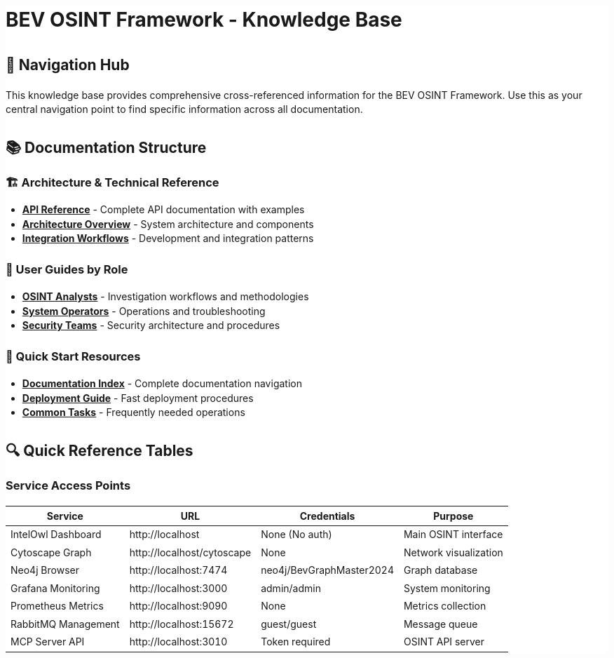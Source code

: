 # BEV OSINT Framework - Knowledge Base

## 🎯 Navigation Hub

This knowledge base provides comprehensive cross-referenced information for the BEV OSINT Framework. Use this as your central navigation point to find specific information across all documentation.

## 📚 Documentation Structure

### 🏗️ Architecture & Technical Reference
- **[API Reference](API_REFERENCE.md)** - Complete API documentation with examples
- **[Architecture Overview](comprehensive/BEV_COMPONENT_CATALOG.md)** - System architecture and components
- **[Integration Workflows](comprehensive/BEV_INTEGRATION_WORKFLOWS.md)** - Development and integration patterns

### 👥 User Guides by Role
- **[OSINT Analysts](comprehensive/BEV_ANALYST_GUIDE.md)** - Investigation workflows and methodologies
- **[System Operators](comprehensive/BEV_TROUBLESHOOTING_GUIDE.md)** - Operations and troubleshooting
- **[Security Teams](comprehensive/BEV_OPERATIONAL_SECURITY.md)** - Security architecture and procedures

### 🚀 Quick Start Resources
- **[Documentation Index](comprehensive/BEV_DOCUMENTATION_INDEX.md)** - Complete documentation navigation
- **[Deployment Guide](#deployment-quick-reference)** - Fast deployment procedures
- **[Common Tasks](#common-tasks-reference)** - Frequently needed operations

## 🔍 Quick Reference Tables

### Service Access Points
| Service | URL | Credentials | Purpose |
|---------|-----|-------------|---------|
| IntelOwl Dashboard | http://localhost | None (No auth) | Main OSINT interface |
| Cytoscape Graph | http://localhost/cytoscape | None | Network visualization |
| Neo4j Browser | http://localhost:7474 | neo4j/BevGraphMaster2024 | Graph database |
| Grafana Monitoring | http://localhost:3000 | admin/admin | System monitoring |
| Prometheus Metrics | http://localhost:9090 | None | Metrics collection |
| RabbitMQ Management | http://localhost:15672 | guest/guest | Message queue |
| MCP Server API | http://localhost:3010 | Token required | OSINT API server |

